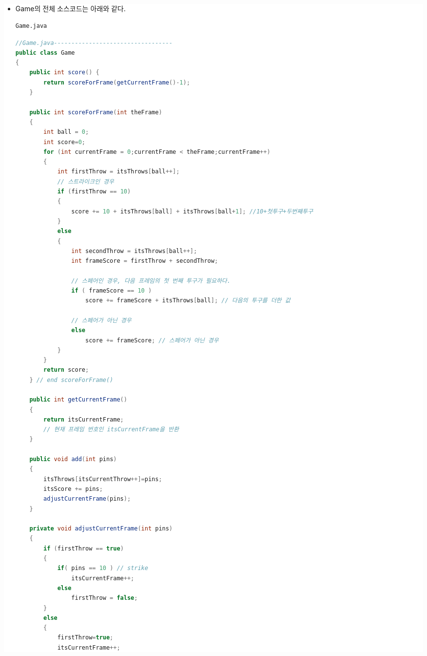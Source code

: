 - Game의 전체 소스코드는 아래와 같다.
    
    `Game.java`
    
    ```java
    //Game.java----------------------------------
    public class Game
    {
    	public int score() {
    		return scoreForFrame(getCurrentFrame()-1);
    	}
    
    	public int scoreForFrame(int theFrame)
    	{
    		int ball = 0;
    		int score=0;
    		for (int currentFrame = 0;currentFrame < theFrame;currentFrame++)
    		{
    			int firstThrow = itsThrows[ball++];
    			// 스트라이크인 경우
    			if (firstThrow == 10) 
    			{
    				score += 10 + itsThrows[ball] + itsThrows[ball+1]; //10+첫투구+두번째투구
    			}
    			else
    			{
    				int secondThrow = itsThrows[ball++];
    				int frameScore = firstThrow + secondThrow;
    				
    				// 스페어인 경우, 다음 프레임의 첫 번째 투구가 필요하다.
    				if ( frameScore == 10 )
    					score += frameScore + itsThrows[ball]; // 다음의 투구를 더한 값
    				
    				// 스페어가 아닌 경우
    				else
    					score += frameScore; // 스페어가 아닌 경우
    			}
    		}
    		return score;
    	} // end scoreForFrame()
    	
    	public int getCurrentFrame()
    	{
    		return itsCurrentFrame;
    		// 현재 프레임 번호인 itsCurrentFrame을 반환
    	}
    	
    	public void add(int pins)
    	{
    		itsThrows[itsCurrentThrow++]=pins;
    		itsScore += pins;
    		adjustCurrentFrame(pins);
    	}
    
    	private void adjustCurrentFrame(int pins)
    	{
    		if (firstThrow == true)
    		{
    			if( pins == 10 ) // strike
    				itsCurrentFrame++;
    			else
    				firstThrow = false;
    		}
    		else
    		{
    			firstThrow=true;
    			itsCurrentFrame++;